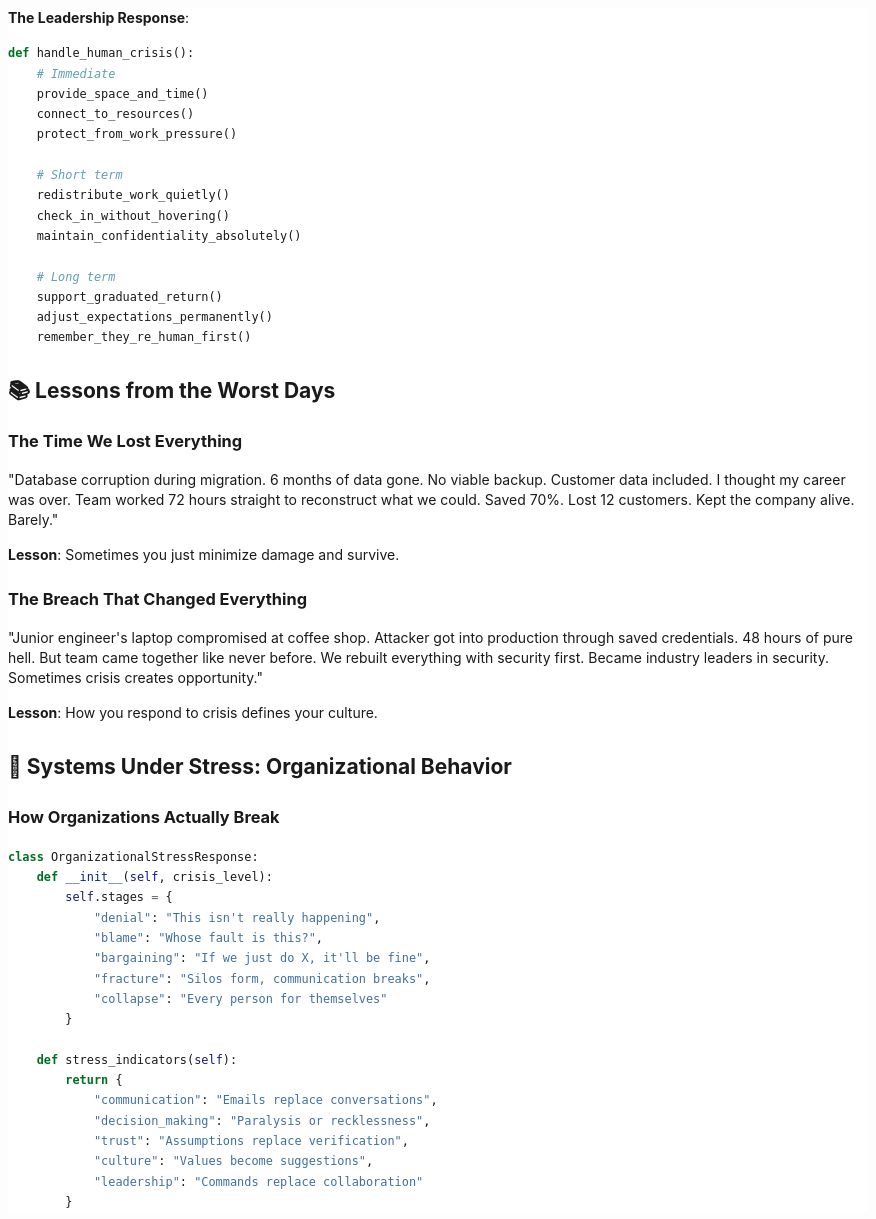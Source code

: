 **The Leadership Response**:
```python
def handle_human_crisis():
    # Immediate
    provide_space_and_time()
    connect_to_resources()
    protect_from_work_pressure()
    
    # Short term
    redistribute_work_quietly()
    check_in_without_hovering()
    maintain_confidentiality_absolutely()
    
    # Long term
    support_graduated_return()
    adjust_expectations_permanently()
    remember_they_re_human_first()
```

## 📚 Lessons from the Worst Days

### The Time We Lost Everything

"Database corruption during migration. 6 months of data gone. No viable backup. Customer data included. I thought my career was over. Team worked 72 hours straight to reconstruct what we could. Saved 70%. Lost 12 customers. Kept the company alive. Barely."

**Lesson**: Sometimes you just minimize damage and survive.

### The Breach That Changed Everything

"Junior engineer's laptop compromised at coffee shop. Attacker got into production through saved credentials. 48 hours of pure hell. But team came together like never before. We rebuilt everything with security first. Became industry leaders in security. Sometimes crisis creates opportunity."

**Lesson**: How you respond to crisis defines your culture.

## 🧬 Systems Under Stress: Organizational Behavior

### How Organizations Actually Break

```python
class OrganizationalStressResponse:
    def __init__(self, crisis_level):
        self.stages = {
            "denial": "This isn't really happening",
            "blame": "Whose fault is this?",
            "bargaining": "If we just do X, it'll be fine",
            "fracture": "Silos form, communication breaks",
            "collapse": "Every person for themselves"
        }
    
    def stress_indicators(self):
        return {
            "communication": "Emails replace conversations",
            "decision_making": "Paralysis or recklessness",
            "trust": "Assumptions replace verification",
            "culture": "Values become suggestions",
            "leadership": "Commands replace collaboration"
        }
```
